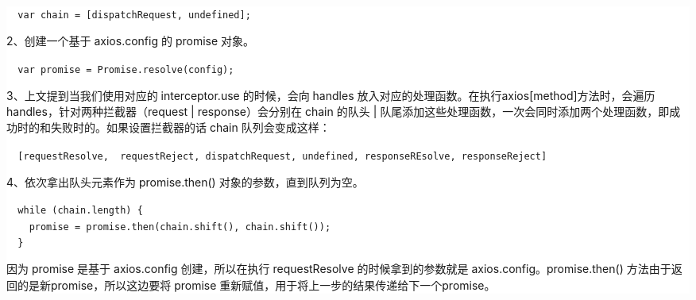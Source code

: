 ```
  var chain = [dispatchRequest, undefined];
```

2、创建一个基于 axios.config 的 promise 对象。

```
  var promise = Promise.resolve(config);
```

3、上文提到当我们使用对应的 interceptor.use 的时候，会向 handles 放入对应的处理函数。在执行axios[method]方法时，会遍历handles，针对两种拦截器（request | response）会分别在 chain 的队头 | 队尾添加这些处理函数，一次会同时添加两个处理函数，即成功时的和失败时的。如果设置拦截器的话 chain 队列会变成这样：

```
  [requestResolve,  requestReject, dispatchRequest, undefined, responseREsolve, responseReject]
```
4、依次拿出队头元素作为 promise.then() 对象的参数，直到队列为空。

```
  while (chain.length) {
    promise = promise.then(chain.shift(), chain.shift());
  }
```
因为 promise 是基于 axios.config 创建，所以在执行 requestResolve 的时候拿到的参数就是 axios.config。promise.then() 方法由于返回的是新promise，所以这边要将 promise 重新赋值，用于将上一步的结果传递给下一个promise。